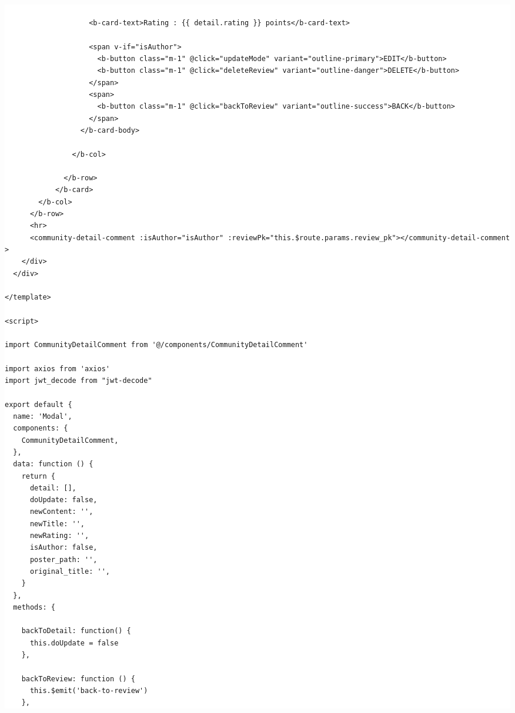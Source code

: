 ```vue
                    
                    <b-card-text>Rating : {{ detail.rating }} points</b-card-text>
                    
                    <span v-if="isAuthor">
                      <b-button class="m-1" @click="updateMode" variant="outline-primary">EDIT</b-button>
                      <b-button class="m-1" @click="deleteReview" variant="outline-danger">DELETE</b-button>
                    </span>
                    <span>  
                      <b-button class="m-1" @click="backToReview" variant="outline-success">BACK</b-button>
                    </span>
                  </b-card-body>
                 
                </b-col>
                 
              </b-row>
            </b-card>
        </b-col>     
      </b-row>
      <hr>
      <community-detail-comment :isAuthor="isAuthor" :reviewPk="this.$route.params.review_pk"></community-detail-comment>
    </div>
  </div>

</template>

<script>

import CommunityDetailComment from '@/components/CommunityDetailComment'

import axios from 'axios'
import jwt_decode from "jwt-decode"

export default {
  name: 'Modal',
  components: {
    CommunityDetailComment,
  },
  data: function () {
    return {
      detail: [],
      doUpdate: false,
      newContent: '',
      newTitle: '',
      newRating: '',
      isAuthor: false,
      poster_path: '',
      original_title: '',
    }
  },
  methods: {

    backToDetail: function() {
      this.doUpdate = false
    },
    
    backToReview: function () {
      this.$emit('back-to-review')
    },

```